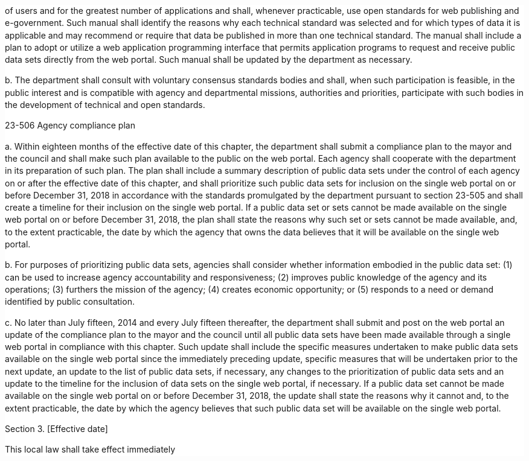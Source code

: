 of users and for the greatest number of applications and shall, whenever practicable, use open standards for web publishing and e-government. Such manual shall identify the reasons why each technical standard was selected and for which types of data it is applicable and may recommend or require that data be published in more than one technical standard. The manual shall include a plan to adopt or utilize a web application programming interface that permits application programs to request and receive public data sets directly from the web portal. Such manual shall be updated by the department as necessary.</span></p> <p> </p> <p>b. The department shall consult with voluntary consensus standards bodies and shall, when such participation is feasible, in the public interest and is compatible with agency and departmental missions, authorities and priorities, participate with such bodies in the development of technical and open standards.</p> <p/> <p>23-506 Agency compliance plan</p> <p>a. <span class="g-timelines">Within eighteen months of the effective date of this chapter, the department shall submit a compliance plan to the mayor and the council and shall make such plan available to the public on the web portal. Each agency shall cooperate with the department in its preparation of such plan. </span><span class="g-prioritization"><span class="g-timelines">The plan shall include a summary description of public data sets under the control of each agency on or after the effective date of this chapter, and shall prioritize such public data sets for inclusion on the single web portal on or before December 31, 2018 in accordance with the standards promulgated by the department pursuant to section 23-505 and shall create a timeline for their inclusion on the single web portal.</span> If a public data set or sets cannot be made available on the single web portal on or before December 31, 2018, the plan shall state the reasons why such set or sets cannot be made available, and, to the extent practicable, the date by which the agency that owns the data believes that it will be available on the single web portal.</span></p> <p> </p> <p>b. For purposes of prioritizing public data sets, agencies shall consider whether information embodied in the public data set: (1) can be used to increase agency accountability and responsiveness; (2) improves public knowledge of the agency and its operations; (3) furthers the mission of the agency; (4) creates economic opportunity; or (5) responds to a need or demand identified by public consultation.</p> <p/> <p>c. <span class="g-timelines">No later than July fifteen, 2014 and every July fifteen thereafter, the department shall submit and post on the web portal an update of the compliance plan to the mayor and the council until all public data sets have been made available through a single web portal in compliance with this chapter. Such update shall include the specific measures undertaken to make public data sets available on the single web portal since the immediately preceding update, specific measures that will be undertaken prior to the next update, an update to the list of public data sets, if necessary, any changes to the prioritization of public data sets and an update to the timeline for the inclusion of data sets on the single web portal, if necessary. If a public data set cannot be made available on the single web portal on or before December 31, 2018, the update shall state the reasons why it cannot and, to the extent practicable, the date by which the agency believes that such public data set will be available on the single web portal.</span></p> <p/> <p>Section 3. [Effective date]</p> <p>This local law shall take effect immediately</p> <p/> <p/> <p/>
